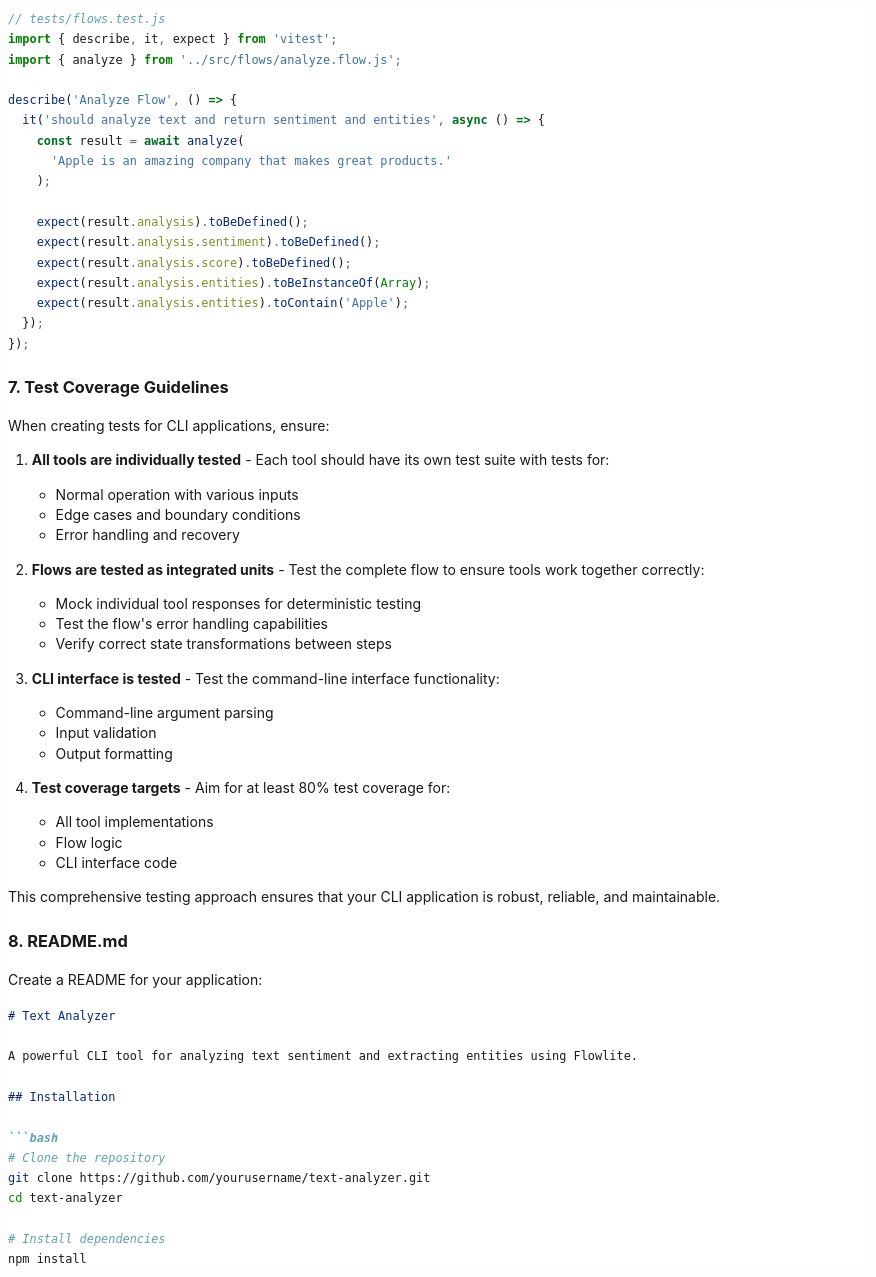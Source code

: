 ```javascript
// tests/flows.test.js
import { describe, it, expect } from 'vitest';
import { analyze } from '../src/flows/analyze.flow.js';

describe('Analyze Flow', () => {
  it('should analyze text and return sentiment and entities', async () => {
    const result = await analyze(
      'Apple is an amazing company that makes great products.'
    );
    
    expect(result.analysis).toBeDefined();
    expect(result.analysis.sentiment).toBeDefined();
    expect(result.analysis.score).toBeDefined();
    expect(result.analysis.entities).toBeInstanceOf(Array);
    expect(result.analysis.entities).toContain('Apple');
  });
});
```

### 7. Test Coverage Guidelines

When creating tests for CLI applications, ensure:

1. **All tools are individually tested** - Each tool should have its own test suite with tests for:
   - Normal operation with various inputs
   - Edge cases and boundary conditions
   - Error handling and recovery

2. **Flows are tested as integrated units** - Test the complete flow to ensure tools work together correctly:
   - Mock individual tool responses for deterministic testing
   - Test the flow's error handling capabilities
   - Verify correct state transformations between steps

3. **CLI interface is tested** - Test the command-line interface functionality:
   - Command-line argument parsing
   - Input validation
   - Output formatting

4. **Test coverage targets** - Aim for at least 80% test coverage for:
   - All tool implementations
   - Flow logic
   - CLI interface code

This comprehensive testing approach ensures that your CLI application is robust, reliable, and maintainable.

### 8. README.md

Create a README for your application:

```markdown
# Text Analyzer

A powerful CLI tool for analyzing text sentiment and extracting entities using Flowlite.

## Installation

```bash
# Clone the repository
git clone https://github.com/yourusername/text-analyzer.git
cd text-analyzer

# Install dependencies
npm install

```